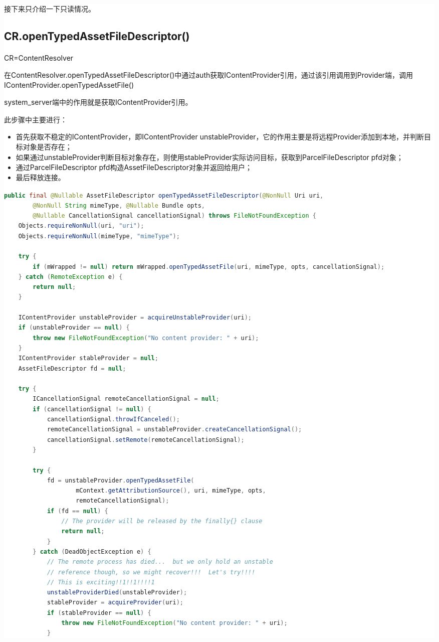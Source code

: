 
接下来只介绍一下只读情况。

## CR.openTypedAssetFileDescriptor()

CR=ContentResolver

在ContentResolver.openTypedAssetFileDescriptor()中通过auth获取IContentProvider引用，通过该引用调用到Provider端，调用IContentProvider.openTypedAssetFile()

system_server端中的作用就是获取IContentProvider引用。

 

此步骤中主要进行：

- 首先获取不稳定的IContentProvider，即IContentProvider unstableProvider，它的作用主要是将远程Provider添加到本地，并判断目标对象是否存在；
- 如果通过unstableProvider判断目标对象存在，则使用stableProvider实际访问目标，获取到ParcelFileDescriptor pfd对象；
- 通过ParcelFileDescriptor pfd构造AssetFileDescriptor对象并返回给用户；
- 最后释放连接。

```java
public final @Nullable AssetFileDescriptor openTypedAssetFileDescriptor(@NonNull Uri uri,
        @NonNull String mimeType, @Nullable Bundle opts,
        @Nullable CancellationSignal cancellationSignal) throws FileNotFoundException {
    Objects.requireNonNull(uri, "uri");
    Objects.requireNonNull(mimeType, "mimeType");

    try {
        if (mWrapped != null) return mWrapped.openTypedAssetFile(uri, mimeType, opts, cancellationSignal);
    } catch (RemoteException e) {
        return null;
    }

    IContentProvider unstableProvider = acquireUnstableProvider(uri);
    if (unstableProvider == null) {
        throw new FileNotFoundException("No content provider: " + uri);
    }
    IContentProvider stableProvider = null;
    AssetFileDescriptor fd = null;

    try {
        ICancellationSignal remoteCancellationSignal = null;
        if (cancellationSignal != null) {
            cancellationSignal.throwIfCanceled();
            remoteCancellationSignal = unstableProvider.createCancellationSignal();
            cancellationSignal.setRemote(remoteCancellationSignal);
        }

        try {
            fd = unstableProvider.openTypedAssetFile(
                    mContext.getAttributionSource(), uri, mimeType, opts,
                    remoteCancellationSignal);
            if (fd == null) {
                // The provider will be released by the finally{} clause
                return null;
            }
        } catch (DeadObjectException e) {
            // The remote process has died...  but we only hold an unstable
            // reference though, so we might recover!!!  Let's try!!!!
            // This is exciting!!1!!1!!!!1
            unstableProviderDied(unstableProvider);
            stableProvider = acquireProvider(uri);
            if (stableProvider == null) {
                throw new FileNotFoundException("No content provider: " + uri);
            }
```